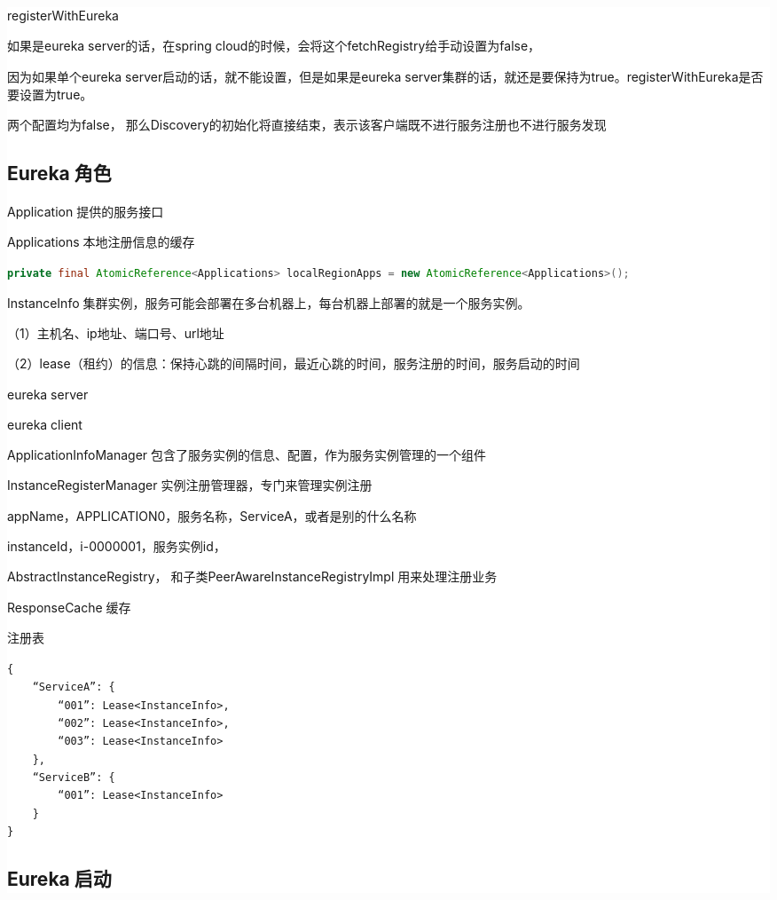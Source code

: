 registerWithEureka

如果是eureka server的话，在spring cloud的时候，会将这个fetchRegistry给手动设置为false，

因为如果单个eureka server启动的话，就不能设置，但是如果是eureka server集群的话，就还是要保持为true。registerWithEureka是否要设置为true。

 两个配置均为false， 那么Discovery的初始化将直接结束，表示该客户端既不进行服务注册也不进行服务发现



## Eureka 角色

Application    提供的服务接口

Applications   本地注册信息的缓存

```java
private final AtomicReference<Applications> localRegionApps = new AtomicReference<Applications>();
```

InstanceInfo    集群实例，服务可能会部署在多台机器上，每台机器上部署的就是一个服务实例。

（1）主机名、ip地址、端口号、url地址

（2）lease（租约）的信息：保持心跳的间隔时间，最近心跳的时间，服务注册的时间，服务启动的时间

eureka server

eureka client

ApplicationInfoManager   包含了服务实例的信息、配置，作为服务实例管理的一个组件

InstanceRegisterManager  实例注册管理器，专门来管理实例注册

appName，APPLICATION0，服务名称，ServiceA，或者是别的什么名称

instanceId，i-0000001，服务实例id，

AbstractInstanceRegistry， 和子类PeerAwareInstanceRegistryImpl 用来处理注册业务

ResponseCache   缓存



注册表

```
{
	“ServiceA”: {
		“001”: Lease<InstanceInfo>,
		“002”: Lease<InstanceInfo>,
		“003”: Lease<InstanceInfo>
	},
	“ServiceB”: {
		“001”: Lease<InstanceInfo>
	}
}

```



## Eureka 启动
